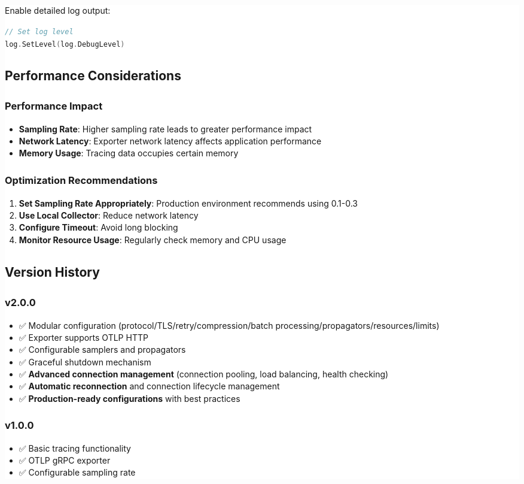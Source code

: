 Enable detailed log output:

```go
// Set log level
log.SetLevel(log.DebugLevel)
```


## Performance Considerations

### Performance Impact

- **Sampling Rate**: Higher sampling rate leads to greater performance impact
- **Network Latency**: Exporter network latency affects application performance
- **Memory Usage**: Tracing data occupies certain memory

### Optimization Recommendations

1. **Set Sampling Rate Appropriately**: Production environment recommends using 0.1-0.3
2. **Use Local Collector**: Reduce network latency
3. **Configure Timeout**: Avoid long blocking
4. **Monitor Resource Usage**: Regularly check memory and CPU usage

## Version History

### v2.0.0

- ✅ Modular configuration (protocol/TLS/retry/compression/batch processing/propagators/resources/limits)
- ✅ Exporter supports OTLP HTTP
- ✅ Configurable samplers and propagators
- ✅ Graceful shutdown mechanism
- ✅ **Advanced connection management** (connection pooling, load balancing, health checking)
- ✅ **Automatic reconnection** and connection lifecycle management
- ✅ **Production-ready configurations** with best practices

### v1.0.0

- ✅ Basic tracing functionality
- ✅ OTLP gRPC exporter
- ✅ Configurable sampling rate